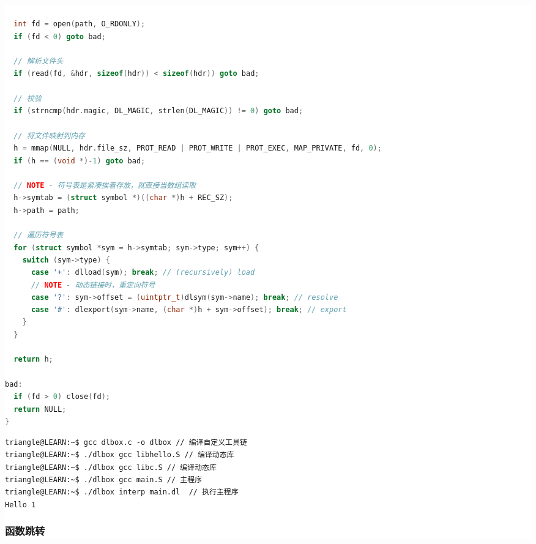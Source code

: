 ```cpp

  int fd = open(path, O_RDONLY);
  if (fd < 0) goto bad;

  // 解析文件头
  if (read(fd, &hdr, sizeof(hdr)) < sizeof(hdr)) goto bad;

  // 校验
  if (strncmp(hdr.magic, DL_MAGIC, strlen(DL_MAGIC)) != 0) goto bad;

  // 将文件映射到内存
  h = mmap(NULL, hdr.file_sz, PROT_READ | PROT_WRITE | PROT_EXEC, MAP_PRIVATE, fd, 0);
  if (h == (void *)-1) goto bad;

  // NOTE - 符号表是紧凑挨着存放，就直接当数组读取
  h->symtab = (struct symbol *)((char *)h + REC_SZ);
  h->path = path;

  // 遍历符号表
  for (struct symbol *sym = h->symtab; sym->type; sym++) {
    switch (sym->type) {
      case '+': dlload(sym); break; // (recursively) load
      // NOTE - 动态链接时，重定向符号
      case '?': sym->offset = (uintptr_t)dlsym(sym->name); break; // resolve
      case '#': dlexport(sym->name, (char *)h + sym->offset); break; // export
    }
  }

  return h;

bad:
  if (fd > 0) close(fd);
  return NULL;
}
```


```term
triangle@LEARN:~$ gcc dlbox.c -o dlbox // 编译自定义工具链
triangle@LEARN:~$ ./dlbox gcc libhello.S // 编译动态库
triangle@LEARN:~$ ./dlbox gcc libc.S // 编译动态库
triangle@LEARN:~$ ./dlbox gcc main.S // 主程序
triangle@LEARN:~$ ./dlbox interp main.dl  // 执行主程序
Hello 1
```

### 函数跳转
